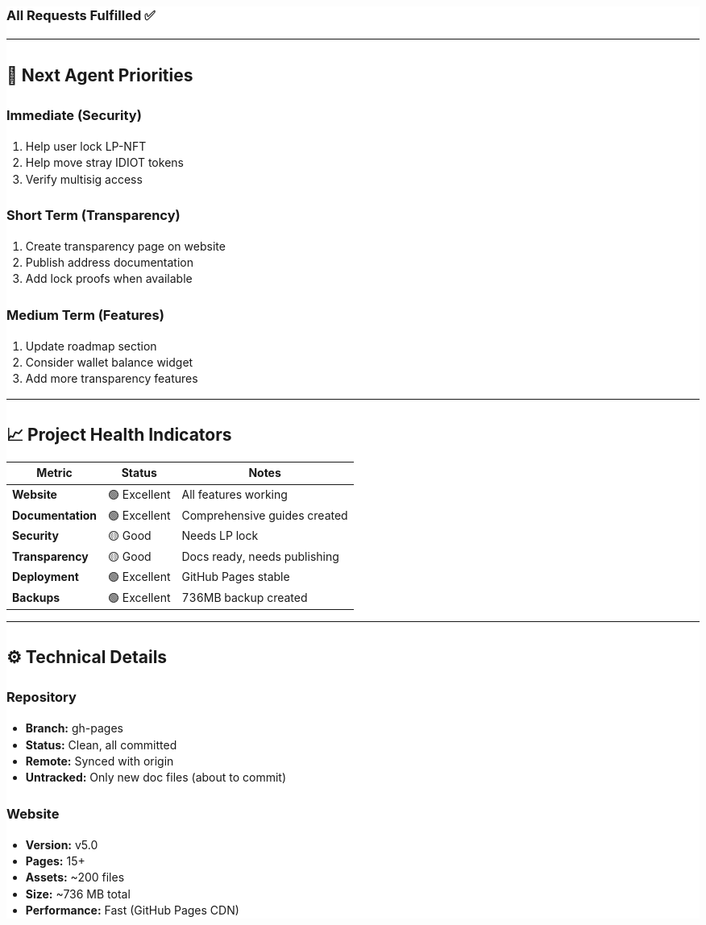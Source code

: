 ### All Requests Fulfilled ✅

---

## 🔄 Next Agent Priorities

### Immediate (Security)
1. Help user lock LP-NFT
2. Help move stray IDIOT tokens
3. Verify multisig access

### Short Term (Transparency)
1. Create transparency page on website
2. Publish address documentation
3. Add lock proofs when available

### Medium Term (Features)
1. Update roadmap section
2. Consider wallet balance widget
3. Add more transparency features

---

## 📈 Project Health Indicators

| Metric | Status | Notes |
|--------|--------|-------|
| **Website** | 🟢 Excellent | All features working |
| **Documentation** | 🟢 Excellent | Comprehensive guides created |
| **Security** | 🟡 Good | Needs LP lock |
| **Transparency** | 🟡 Good | Docs ready, needs publishing |
| **Deployment** | 🟢 Excellent | GitHub Pages stable |
| **Backups** | 🟢 Excellent | 736MB backup created |

---

## ⚙️ Technical Details

### Repository
- **Branch:** gh-pages
- **Status:** Clean, all committed
- **Remote:** Synced with origin
- **Untracked:** Only new doc files (about to commit)

### Website
- **Version:** v5.0
- **Pages:** 15+
- **Assets:** ~200 files
- **Size:** ~736 MB total
- **Performance:** Fast (GitHub Pages CDN)

